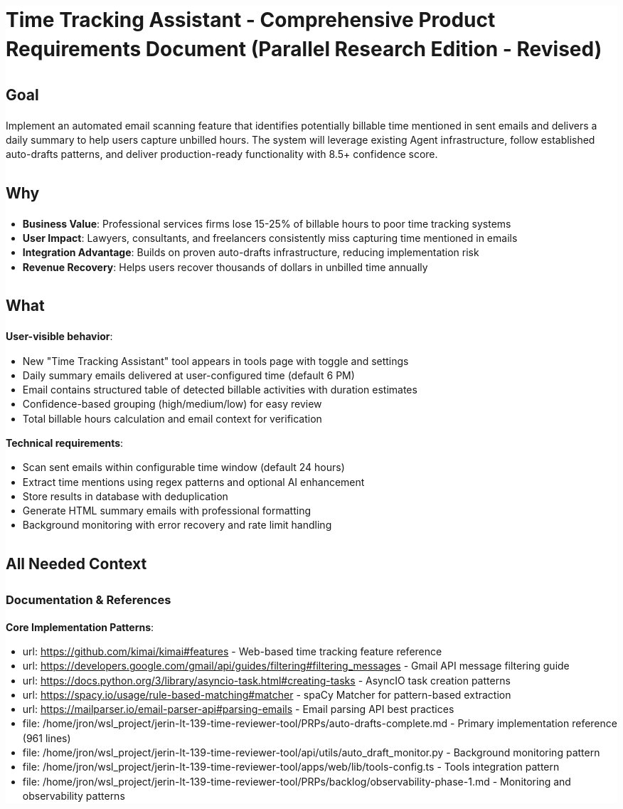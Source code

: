 # Time Tracking Assistant - Comprehensive Product Requirements Document (Parallel Research Edition - Revised)

## Goal

Implement an automated email scanning feature that identifies potentially billable time mentioned in sent emails and delivers a daily summary to help users capture unbilled hours. The system will leverage existing Agent infrastructure, follow established auto-drafts patterns, and deliver production-ready functionality with 8.5+ confidence score.

## Why

- **Business Value**: Professional services firms lose 15-25% of billable hours to poor time tracking systems
- **User Impact**: Lawyers, consultants, and freelancers consistently miss capturing time mentioned in emails
- **Integration Advantage**: Builds on proven auto-drafts infrastructure, reducing implementation risk
- **Revenue Recovery**: Helps users recover thousands of dollars in unbilled time annually

## What

**User-visible behavior**:

- New "Time Tracking Assistant" tool appears in tools page with toggle and settings
- Daily summary emails delivered at user-configured time (default 6 PM)
- Email contains structured table of detected billable activities with duration estimates
- Confidence-based grouping (high/medium/low) for easy review
- Total billable hours calculation and email context for verification

**Technical requirements**:

- Scan sent emails within configurable time window (default 24 hours)
- Extract time mentions using regex patterns and optional AI enhancement
- Store results in database with deduplication
- Generate HTML summary emails with professional formatting
- Background monitoring with error recovery and rate limit handling

## All Needed Context

### Documentation & References

**Core Implementation Patterns**:

- url: https://github.com/kimai/kimai#features - Web-based time tracking feature reference
- url: https://developers.google.com/gmail/api/guides/filtering#filtering_messages - Gmail API message filtering guide
- url: https://docs.python.org/3/library/asyncio-task.html#creating-tasks - AsyncIO task creation patterns
- url: https://spacy.io/usage/rule-based-matching#matcher - spaCy Matcher for pattern-based extraction
- url: https://mailparser.io/email-parser-api#parsing-emails - Email parsing API best practices
- file: /home/jron/wsl_project/jerin-lt-139-time-reviewer-tool/PRPs/auto-drafts-complete.md - Primary implementation reference (961 lines)
- file: /home/jron/wsl_project/jerin-lt-139-time-reviewer-tool/api/utils/auto_draft_monitor.py - Background monitoring pattern
- file: /home/jron/wsl_project/jerin-lt-139-time-reviewer-tool/apps/web/lib/tools-config.ts - Tools integration pattern
- file: /home/jron/wsl_project/jerin-lt-139-time-reviewer-tool/PRPs/backlog/observability-phase-1.md - Monitoring and observability patterns
